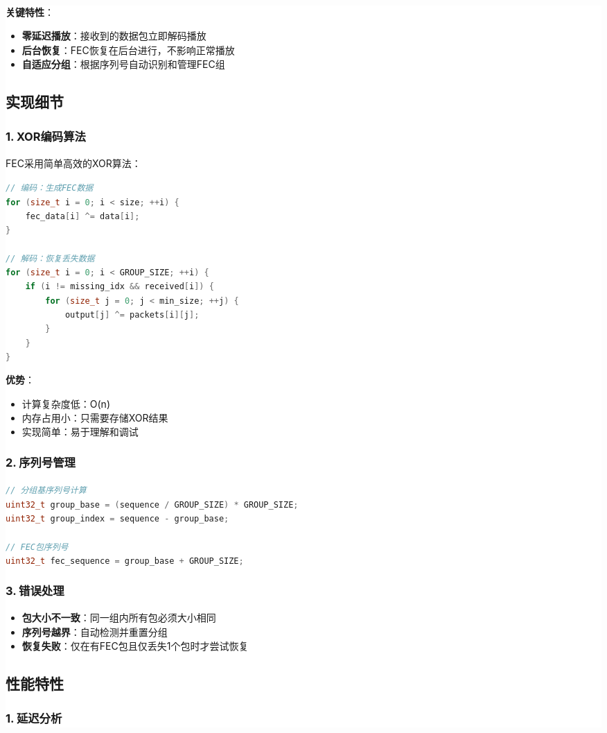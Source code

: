 **关键特性**：
- **零延迟播放**：接收到的数据包立即解码播放
- **后台恢复**：FEC恢复在后台进行，不影响正常播放
- **自适应分组**：根据序列号自动识别和管理FEC组

## 实现细节

### 1. XOR编码算法

FEC采用简单高效的XOR算法：

```cpp
// 编码：生成FEC数据
for (size_t i = 0; i < size; ++i) {
    fec_data[i] ^= data[i];
}

// 解码：恢复丢失数据
for (size_t i = 0; i < GROUP_SIZE; ++i) {
    if (i != missing_idx && received[i]) {
        for (size_t j = 0; j < min_size; ++j) {
            output[j] ^= packets[i][j];
        }
    }
}
```

**优势**：
- 计算复杂度低：O(n)
- 内存占用小：只需要存储XOR结果
- 实现简单：易于理解和调试

### 2. 序列号管理

```cpp
// 分组基序列号计算
uint32_t group_base = (sequence / GROUP_SIZE) * GROUP_SIZE;
uint32_t group_index = sequence - group_base;

// FEC包序列号
uint32_t fec_sequence = group_base + GROUP_SIZE;
```

### 3. 错误处理

- **包大小不一致**：同一组内所有包必须大小相同
- **序列号越界**：自动检测并重置分组
- **恢复失败**：仅在有FEC包且仅丢失1个包时才尝试恢复

## 性能特性

### 1. 延迟分析
